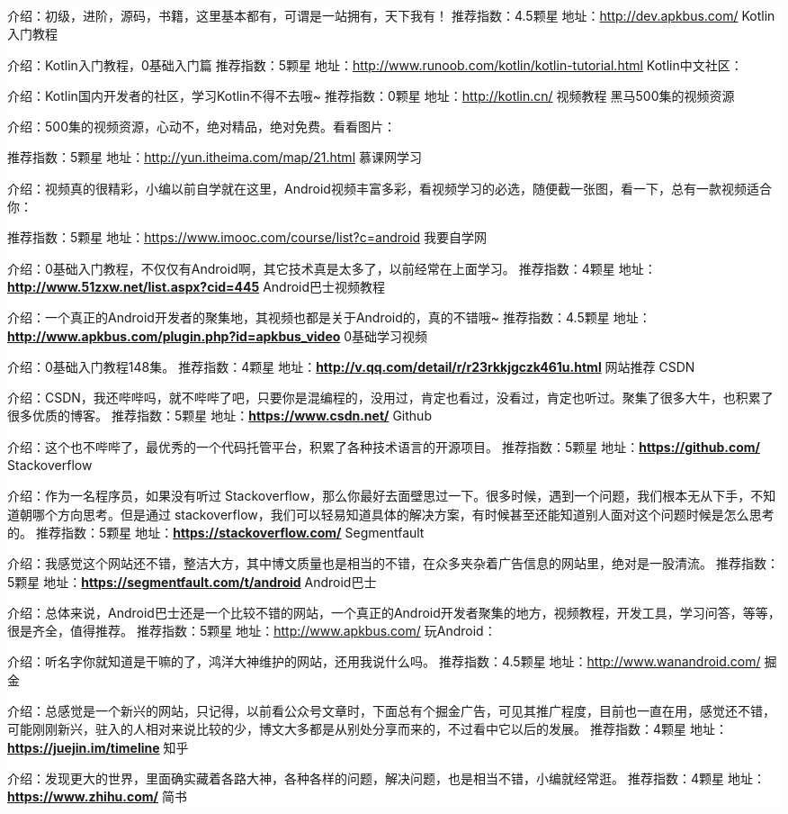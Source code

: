 介绍：初级，进阶，源码，书籍，这里基本都有，可谓是一站拥有，天下我有！ 推荐指数：4.5颗星 地址：http://dev.apkbus.com/
Kotlin入门教程

介绍：Kotlin入门教程，0基础入门篇 推荐指数：5颗星 地址：http://www.runoob.com/kotlin/kotlin-tutorial.html
Kotlin中文社区：

介绍：Kotlin国内开发者的社区，学习Kotlin不得不去哦~ 推荐指数：0颗星 地址：http://kotlin.cn/
视频教程
黑马500集的视频资源

介绍：500集的视频资源，心动不，绝对精品，绝对免费。看看图片：

推荐指数：5颗星 地址：http://yun.itheima.com/map/21.html
慕课网学习

介绍：视频真的很精彩，小编以前自学就在这里，Android视频丰富多彩，看视频学习的必选，随便截一张图，看一下，总有一款视频适合你：

推荐指数：5颗星 地址：https://www.imooc.com/course/list?c=android
我要自学网

介绍：0基础入门教程，不仅仅有Android啊，其它技术真是太多了，以前经常在上面学习。 推荐指数：4颗星 地址：**http://www.51zxw.net/list.aspx?cid=445**
Android巴士视频教程

介绍：一个真正的Android开发者的聚集地，其视频也都是关于Android的，真的不错哦~ 推荐指数：4.5颗星 地址：**http://www.apkbus.com/plugin.php?id=apkbus_video**
0基础学习视频

介绍：0基础入门教程148集。 推荐指数：4颗星 地址：**http://v.qq.com/detail/r/r23rkkjgczk461u.html**
网站推荐
CSDN

介绍：CSDN，我还哔哔吗，就不哔哔了吧，只要你是混编程的，没用过，肯定也看过，没看过，肯定也听过。聚集了很多大牛，也积累了很多优质的博客。 推荐指数：5颗星 地址：**https://www.csdn.net/**
Github

介绍：这个也不哔哔了，最优秀的一个代码托管平台，积累了各种技术语言的开源项目。 推荐指数：5颗星 地址：**https://github.com/**
Stackoverflow

介绍：作为一名程序员，如果没有听过 Stackoverflow，那么你最好去面壁思过一下。很多时候，遇到一个问题，我们根本无从下手，不知道朝哪个方向思考。但是通过 stackoverflow，我们可以轻易知道具体的解决方案，有时候甚至还能知道别人面对这个问题时候是怎么思考的。 推荐指数：5颗星 地址：**https://stackoverflow.com/**
Segmentfault

介绍：我感觉这个网站还不错，整洁大方，其中博文质量也是相当的不错，在众多夹杂着广告信息的网站里，绝对是一股清流。 推荐指数：5颗星 地址：**https://segmentfault.com/t/android**
Android巴士

介绍：总体来说，Android巴士还是一个比较不错的网站，一个真正的Android开发者聚集的地方，视频教程，开发工具，学习问答，等等，很是齐全，值得推荐。 推荐指数：5颗星 地址：http://www.apkbus.com/
玩Android：

介绍：听名字你就知道是干嘛的了，鸿洋大神维护的网站，还用我说什么吗。 推荐指数：4.5颗星 地址：http://www.wanandroid.com/
掘金

介绍：总感觉是一个新兴的网站，只记得，以前看公众号文章时，下面总有个掘金广告，可见其推广程度，目前也一直在用，感觉还不错，可能刚刚新兴，驻入的人相对来说比较的少，博文大多都是从别处分享而来的，不过看中它以后的发展。 推荐指数：4颗星 地址：**https://juejin.im/timeline**
知乎

介绍：发现更大的世界，里面确实藏着各路大神，各种各样的问题，解决问题，也是相当不错，小编就经常逛。 推荐指数：4颗星 地址：**https://www.zhihu.com/**
简书
